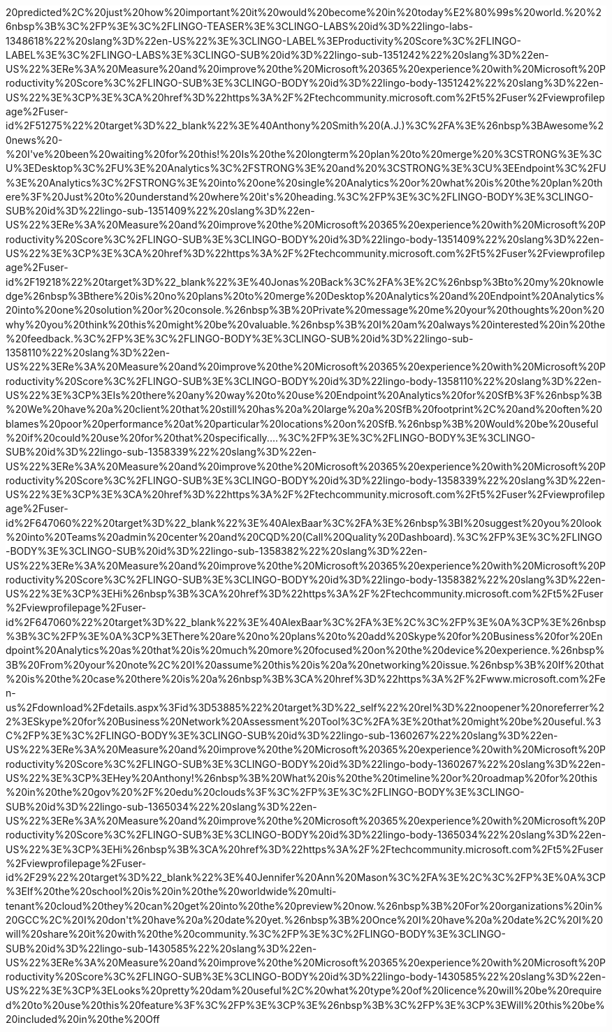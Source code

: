 20predicted%2C%20just%20how%20important%20it%20would%20become%20in%20today%E2%80%99s%20world.%20%26nbsp%3B%3C%2FP%3E%3C%2FLINGO-TEASER%3E%3CLINGO-LABS%20id%3D%22lingo-labs-1348618%22%20slang%3D%22en-US%22%3E%3CLINGO-LABEL%3EProductivity%20Score%3C%2FLINGO-LABEL%3E%3C%2FLINGO-LABS%3E%3CLINGO-SUB%20id%3D%22lingo-sub-1351242%22%20slang%3D%22en-US%22%3ERe%3A%20Measure%20and%20improve%20the%20Microsoft%20365%20experience%20with%20Microsoft%20Productivity%20Score%3C%2FLINGO-SUB%3E%3CLINGO-BODY%20id%3D%22lingo-body-1351242%22%20slang%3D%22en-US%22%3E%3CP%3E%3CA%20href%3D%22https%3A%2F%2Ftechcommunity.microsoft.com%2Ft5%2Fuser%2Fviewprofilepage%2Fuser-id%2F51275%22%20target%3D%22_blank%22%3E%40Anthony%20Smith%20(A.J.)%3C%2FA%3E%26nbsp%3BAwesome%20news%20-%20I\'ve%20been%20waiting%20for%20this!%20Is%20the%20longterm%20plan%20to%20merge%20%3CSTRONG%3E%3CU%3EDesktop%3C%2FU%3E%20Analytics%3C%2FSTRONG%3E%20and%20%3CSTRONG%3E%3CU%3EEndpoint%3C%2FU%3E%20Analytics%3C%2FSTRONG%3E%20into%20one%20single%20Analytics%20or%20what%20is%20the%20plan%20there%3F%20Just%20to%20understand%20where%20it\'s%20heading.%3C%2FP%3E%3C%2FLINGO-BODY%3E%3CLINGO-SUB%20id%3D%22lingo-sub-1351409%22%20slang%3D%22en-US%22%3ERe%3A%20Measure%20and%20improve%20the%20Microsoft%20365%20experience%20with%20Microsoft%20Productivity%20Score%3C%2FLINGO-SUB%3E%3CLINGO-BODY%20id%3D%22lingo-body-1351409%22%20slang%3D%22en-US%22%3E%3CP%3E%3CA%20href%3D%22https%3A%2F%2Ftechcommunity.microsoft.com%2Ft5%2Fuser%2Fviewprofilepage%2Fuser-id%2F19218%22%20target%3D%22_blank%22%3E%40Jonas%20Back%3C%2FA%3E%2C%26nbsp%3Bto%20my%20knowledge%26nbsp%3Bthere%20is%20no%20plans%20to%20merge%20Desktop%20Analytics%20and%20Endpoint%20Analytics%20into%20one%20solution%20or%20console.%26nbsp%3B%20Private%20message%20me%20your%20thoughts%20on%20why%20you%20think%20this%20might%20be%20valuable.%26nbsp%3B%20I%20am%20always%20interested%20in%20the%20feedback.%3C%2FP%3E%3C%2FLINGO-BODY%3E%3CLINGO-SUB%20id%3D%22lingo-sub-1358110%22%20slang%3D%22en-US%22%3ERe%3A%20Measure%20and%20improve%20the%20Microsoft%20365%20experience%20with%20Microsoft%20Productivity%20Score%3C%2FLINGO-SUB%3E%3CLINGO-BODY%20id%3D%22lingo-body-1358110%22%20slang%3D%22en-US%22%3E%3CP%3EIs%20there%20any%20way%20to%20use%20Endpoint%20Analytics%20for%20SfB%3F%26nbsp%3B%20We%20have%20a%20client%20that%20still%20has%20a%20large%20a%20SfB%20footprint%2C%20and%20often%20blames%20poor%20performance%20at%20particular%20locations%20on%20SfB.%26nbsp%3B%20Would%20be%20useful%20if%20could%20use%20for%20that%20specifically\....%3C%2FP%3E%3C%2FLINGO-BODY%3E%3CLINGO-SUB%20id%3D%22lingo-sub-1358339%22%20slang%3D%22en-US%22%3ERe%3A%20Measure%20and%20improve%20the%20Microsoft%20365%20experience%20with%20Microsoft%20Productivity%20Score%3C%2FLINGO-SUB%3E%3CLINGO-BODY%20id%3D%22lingo-body-1358339%22%20slang%3D%22en-US%22%3E%3CP%3E%3CA%20href%3D%22https%3A%2F%2Ftechcommunity.microsoft.com%2Ft5%2Fuser%2Fviewprofilepage%2Fuser-id%2F647060%22%20target%3D%22_blank%22%3E%40AlexBaar%3C%2FA%3E%26nbsp%3BI%20suggest%20you%20look%20into%20Teams%20admin%20center%20and%20CQD%20(Call%20Quality%20Dashboard).%3C%2FP%3E%3C%2FLINGO-BODY%3E%3CLINGO-SUB%20id%3D%22lingo-sub-1358382%22%20slang%3D%22en-US%22%3ERe%3A%20Measure%20and%20improve%20the%20Microsoft%20365%20experience%20with%20Microsoft%20Productivity%20Score%3C%2FLINGO-SUB%3E%3CLINGO-BODY%20id%3D%22lingo-body-1358382%22%20slang%3D%22en-US%22%3E%3CP%3EHi%26nbsp%3B%3CA%20href%3D%22https%3A%2F%2Ftechcommunity.microsoft.com%2Ft5%2Fuser%2Fviewprofilepage%2Fuser-id%2F647060%22%20target%3D%22_blank%22%3E%40AlexBaar%3C%2FA%3E%2C%3C%2FP%3E%0A%3CP%3E%26nbsp%3B%3C%2FP%3E%0A%3CP%3EThere%20are%20no%20plans%20to%20add%20Skype%20for%20Business%20for%20Endpoint%20Analytics%20as%20that%20is%20much%20more%20focused%20on%20the%20device%20experience.%26nbsp%3B%20From%20your%20note%2C%20I%20assume%20this%20is%20a%20networking%20issue.%26nbsp%3B%20If%20that%20is%20the%20case%20there%20is%20a%26nbsp%3B%3CA%20href%3D%22https%3A%2F%2Fwww.microsoft.com%2Fen-us%2Fdownload%2Fdetails.aspx%3Fid%3D53885%22%20target%3D%22_self%22%20rel%3D%22noopener%20noreferrer%22%3ESkype%20for%20Business%20Network%20Assessment%20Tool%3C%2FA%3E%20that%20might%20be%20useful.%3C%2FP%3E%3C%2FLINGO-BODY%3E%3CLINGO-SUB%20id%3D%22lingo-sub-1360267%22%20slang%3D%22en-US%22%3ERe%3A%20Measure%20and%20improve%20the%20Microsoft%20365%20experience%20with%20Microsoft%20Productivity%20Score%3C%2FLINGO-SUB%3E%3CLINGO-BODY%20id%3D%22lingo-body-1360267%22%20slang%3D%22en-US%22%3E%3CP%3EHey%20Anthony!%26nbsp%3B%20What%20is%20the%20timeline%20or%20roadmap%20for%20this%20in%20the%20gov%20%2F%20edu%20clouds%3F%3C%2FP%3E%3C%2FLINGO-BODY%3E%3CLINGO-SUB%20id%3D%22lingo-sub-1365034%22%20slang%3D%22en-US%22%3ERe%3A%20Measure%20and%20improve%20the%20Microsoft%20365%20experience%20with%20Microsoft%20Productivity%20Score%3C%2FLINGO-SUB%3E%3CLINGO-BODY%20id%3D%22lingo-body-1365034%22%20slang%3D%22en-US%22%3E%3CP%3EHi%26nbsp%3B%3CA%20href%3D%22https%3A%2F%2Ftechcommunity.microsoft.com%2Ft5%2Fuser%2Fviewprofilepage%2Fuser-id%2F29%22%20target%3D%22_blank%22%3E%40Jennifer%20Ann%20Mason%3C%2FA%3E%2C%3C%2FP%3E%0A%3CP%3EIf%20the%20school%20is%20in%20the%20worldwide%20multi-tenant%20cloud%20they%20can%20get%20into%20the%20preview%20now.%26nbsp%3B%20For%20organizations%20in%20GCC%2C%20I%20don\'t%20have%20a%20date%20yet.%26nbsp%3B%20Once%20I%20have%20a%20date%2C%20I%20will%20share%20it%20with%20the%20community.%3C%2FP%3E%3C%2FLINGO-BODY%3E%3CLINGO-SUB%20id%3D%22lingo-sub-1430585%22%20slang%3D%22en-US%22%3ERe%3A%20Measure%20and%20improve%20the%20Microsoft%20365%20experience%20with%20Microsoft%20Productivity%20Score%3C%2FLINGO-SUB%3E%3CLINGO-BODY%20id%3D%22lingo-body-1430585%22%20slang%3D%22en-US%22%3E%3CP%3ELooks%20pretty%20dam%20useful%2C%20what%20type%20of%20licence%20will%20be%20required%20to%20use%20this%20feature%3F%3C%2FP%3E%3CP%3E%26nbsp%3B%3C%2FP%3E%3CP%3EWill%20this%20be%20included%20in%20the%20Off